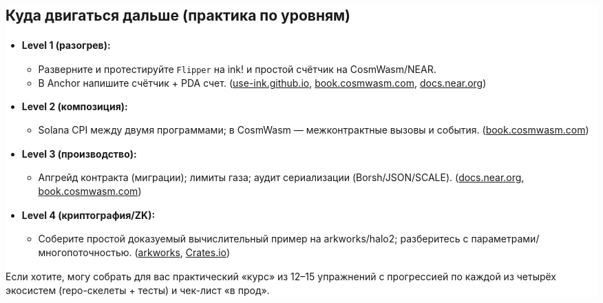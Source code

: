 
## Куда двигаться дальше (практика по уровням)

* **Level 1 (разогрев):**

  * Разверните и протестируйте `Flipper` на ink! и простой счётчик на CosmWasm/NEAR.
  * В Anchor напишите счётчик + PDA счет. ([use-ink.github.io][7], [book.cosmwasm.com][5], [docs.near.org][4])
* **Level 2 (композиция):**

  * Solana CPI между двумя программами; в CosmWasm — межконтрактные вызовы и события. ([book.cosmwasm.com][5])
* **Level 3 (производство):**

  * Апгрейд контракта (миграции); лимиты газа; аудит сериализации (Borsh/JSON/SCALE). ([docs.near.org][4], [book.cosmwasm.com][5])
* **Level 4 (криптография/ZK):**

  * Соберите простой доказуемый вычислительный пример на arkworks/halo2; разберитесь с параметрами/многопоточностью. ([arkworks][9], [Crates.io][14])

Если хотите, могу собрать для вас практический «курс» из 12–15 упражнений с прогрессией по каждой из четырёх экосистем (repo-скелеты + тесты) и чек-лист «в прод».

[1]: https://use.ink/docs/v6/getting-started/creating-an-ink-project/?utm_source=chatgpt.com "Create an ink! Project | Documentation | ink!"
[2]: https://github.com/use-ink/ink-examples?utm_source=chatgpt.com "A set of examples for ink! smart contract language. Happy ..."
[3]: https://docs.rs/near-sdk/latest/near_sdk/?utm_source=chatgpt.com "near_sdk - Rust"
[4]: https://docs.near.org/smart-contracts/anatomy/serialization?utm_source=chatgpt.com "Notes on Serialization | NEAR Documentation"
[5]: https://book.cosmwasm.com/ "Introduction - CosmWasm book"
[6]: https://crates.io/crates/ink_env?utm_source=chatgpt.com "ink_env - crates.io: Rust Package Registry"
[7]: https://use-ink.github.io/ink/ink/attr.contract.html?utm_source=chatgpt.com "contract in ink - Rust"
[8]: https://docs.rs/near-sdk/latest/near_sdk/attr.near.html?utm_source=chatgpt.com "near in near_sdk - Rust"
[9]: https://arkworks.rs/?utm_source=chatgpt.com "arkworks"
[10]: https://github.com/arkworks-rs?utm_source=chatgpt.com "arkworks"
[11]: https://crates.io/crates/ark-r1cs-std?utm_source=chatgpt.com "ark-r1cs-std - crates.io: Rust Package Registry"
[12]: https://zcash.github.io/halo2/?utm_source=chatgpt.com "The halo2 Book - Zcash"
[13]: https://crates.io/crates/halo2-ecc?utm_source=chatgpt.com "halo2-ecc - crates.io: Rust Package Registry"
[14]: https://crates.io/crates/halo2-axiom?utm_source=chatgpt.com "halo2-axiom - crates.io: Rust Package Registry"
